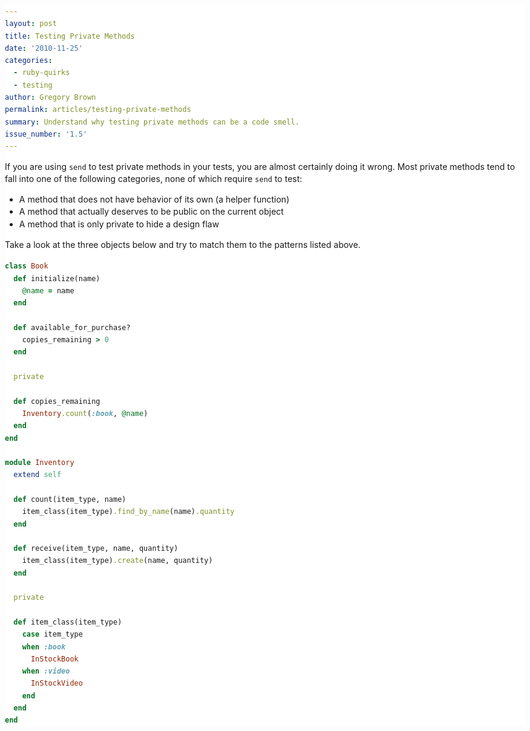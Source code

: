 ```yaml
---
layout: post
title: Testing Private Methods
date: '2010-11-25'
categories:
  - ruby-quirks
  - testing
author: Gregory Brown
permalink: articles/testing-private-methods
summary: Understand why testing private methods can be a code smell.
issue_number: '1.5'
---
```


If you are using `send` to test private methods in your tests, you are almost certainly doing it wrong. Most private methods tend to fall into one of the following categories, none of which require `send` to test:

* A method that does not have behavior of its own (a helper function) 
* A method that actually deserves to be public on the current object 
* A method that is only private to hide a design flaw

Take a look at the three objects below and try to match them to the patterns listed above.

```ruby
class Book
  def initialize(name)
    @name = name
  end

  def available_for_purchase?
    copies_remaining > 0     
  end

  private

  def copies_remaining
    Inventory.count(:book, @name)
  end
end

module Inventory
  extend self

  def count(item_type, name)
    item_class(item_type).find_by_name(name).quantity
  end

  def receive(item_type, name, quantity)
    item_class(item_type).create(name, quantity)
  end

  private

  def item_class(item_type)
    case item_type
    when :book
      InStockBook
    when :video
      InStockVideo
    end
  end
end

```